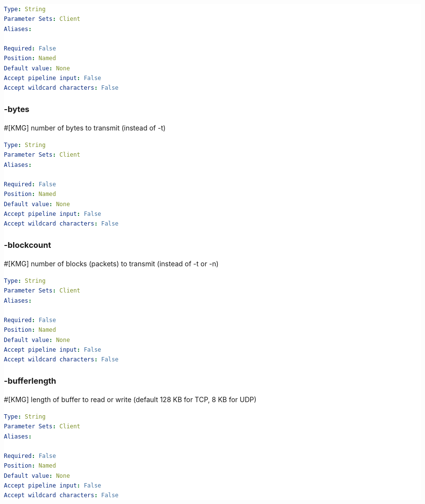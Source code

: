 ```yaml
Type: String
Parameter Sets: Client
Aliases:

Required: False
Position: Named
Default value: None
Accept pipeline input: False
Accept wildcard characters: False
```

### -bytes
#\[KMG\]
number of bytes to transmit (instead of -t)

```yaml
Type: String
Parameter Sets: Client
Aliases:

Required: False
Position: Named
Default value: None
Accept pipeline input: False
Accept wildcard characters: False
```

### -blockcount
#\[KMG\]
number of blocks (packets) to transmit (instead of -t or -n)

```yaml
Type: String
Parameter Sets: Client
Aliases:

Required: False
Position: Named
Default value: None
Accept pipeline input: False
Accept wildcard characters: False
```

### -bufferlength
#\[KMG\]
length of buffer to read or write
(default 128 KB for TCP, 8 KB for UDP)

```yaml
Type: String
Parameter Sets: Client
Aliases:

Required: False
Position: Named
Default value: None
Accept pipeline input: False
Accept wildcard characters: False
```
